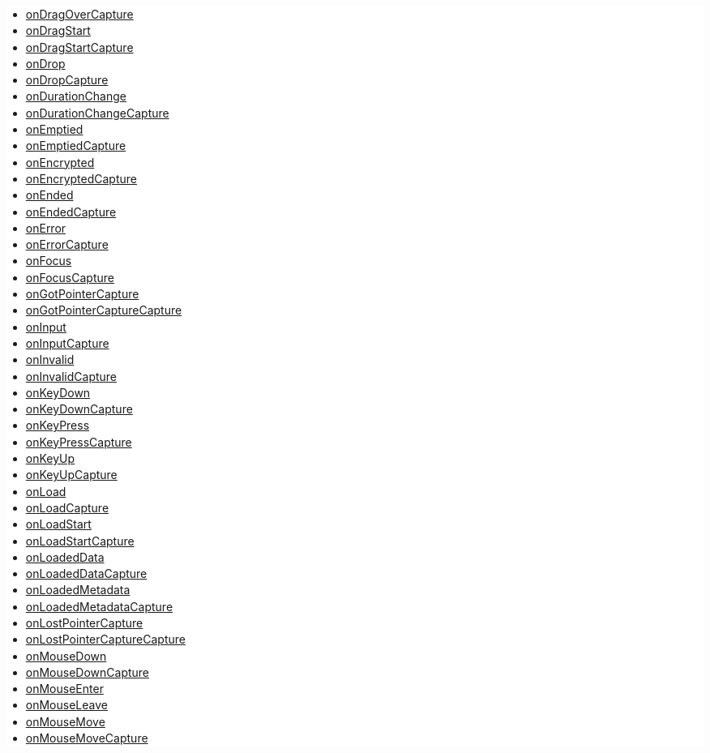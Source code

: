 - [onDragOverCapture](components_GraphEditor_DataEditor._internal_.InputLabelProps.md#ondragovercapture)
- [onDragStart](components_GraphEditor_DataEditor._internal_.InputLabelProps.md#ondragstart)
- [onDragStartCapture](components_GraphEditor_DataEditor._internal_.InputLabelProps.md#ondragstartcapture)
- [onDrop](components_GraphEditor_DataEditor._internal_.InputLabelProps.md#ondrop)
- [onDropCapture](components_GraphEditor_DataEditor._internal_.InputLabelProps.md#ondropcapture)
- [onDurationChange](components_GraphEditor_DataEditor._internal_.InputLabelProps.md#ondurationchange)
- [onDurationChangeCapture](components_GraphEditor_DataEditor._internal_.InputLabelProps.md#ondurationchangecapture)
- [onEmptied](components_GraphEditor_DataEditor._internal_.InputLabelProps.md#onemptied)
- [onEmptiedCapture](components_GraphEditor_DataEditor._internal_.InputLabelProps.md#onemptiedcapture)
- [onEncrypted](components_GraphEditor_DataEditor._internal_.InputLabelProps.md#onencrypted)
- [onEncryptedCapture](components_GraphEditor_DataEditor._internal_.InputLabelProps.md#onencryptedcapture)
- [onEnded](components_GraphEditor_DataEditor._internal_.InputLabelProps.md#onended)
- [onEndedCapture](components_GraphEditor_DataEditor._internal_.InputLabelProps.md#onendedcapture)
- [onError](components_GraphEditor_DataEditor._internal_.InputLabelProps.md#onerror)
- [onErrorCapture](components_GraphEditor_DataEditor._internal_.InputLabelProps.md#onerrorcapture)
- [onFocus](components_GraphEditor_DataEditor._internal_.InputLabelProps.md#onfocus)
- [onFocusCapture](components_GraphEditor_DataEditor._internal_.InputLabelProps.md#onfocuscapture)
- [onGotPointerCapture](components_GraphEditor_DataEditor._internal_.InputLabelProps.md#ongotpointercapture)
- [onGotPointerCaptureCapture](components_GraphEditor_DataEditor._internal_.InputLabelProps.md#ongotpointercapturecapture)
- [onInput](components_GraphEditor_DataEditor._internal_.InputLabelProps.md#oninput)
- [onInputCapture](components_GraphEditor_DataEditor._internal_.InputLabelProps.md#oninputcapture)
- [onInvalid](components_GraphEditor_DataEditor._internal_.InputLabelProps.md#oninvalid)
- [onInvalidCapture](components_GraphEditor_DataEditor._internal_.InputLabelProps.md#oninvalidcapture)
- [onKeyDown](components_GraphEditor_DataEditor._internal_.InputLabelProps.md#onkeydown)
- [onKeyDownCapture](components_GraphEditor_DataEditor._internal_.InputLabelProps.md#onkeydowncapture)
- [onKeyPress](components_GraphEditor_DataEditor._internal_.InputLabelProps.md#onkeypress)
- [onKeyPressCapture](components_GraphEditor_DataEditor._internal_.InputLabelProps.md#onkeypresscapture)
- [onKeyUp](components_GraphEditor_DataEditor._internal_.InputLabelProps.md#onkeyup)
- [onKeyUpCapture](components_GraphEditor_DataEditor._internal_.InputLabelProps.md#onkeyupcapture)
- [onLoad](components_GraphEditor_DataEditor._internal_.InputLabelProps.md#onload)
- [onLoadCapture](components_GraphEditor_DataEditor._internal_.InputLabelProps.md#onloadcapture)
- [onLoadStart](components_GraphEditor_DataEditor._internal_.InputLabelProps.md#onloadstart)
- [onLoadStartCapture](components_GraphEditor_DataEditor._internal_.InputLabelProps.md#onloadstartcapture)
- [onLoadedData](components_GraphEditor_DataEditor._internal_.InputLabelProps.md#onloadeddata)
- [onLoadedDataCapture](components_GraphEditor_DataEditor._internal_.InputLabelProps.md#onloadeddatacapture)
- [onLoadedMetadata](components_GraphEditor_DataEditor._internal_.InputLabelProps.md#onloadedmetadata)
- [onLoadedMetadataCapture](components_GraphEditor_DataEditor._internal_.InputLabelProps.md#onloadedmetadatacapture)
- [onLostPointerCapture](components_GraphEditor_DataEditor._internal_.InputLabelProps.md#onlostpointercapture)
- [onLostPointerCaptureCapture](components_GraphEditor_DataEditor._internal_.InputLabelProps.md#onlostpointercapturecapture)
- [onMouseDown](components_GraphEditor_DataEditor._internal_.InputLabelProps.md#onmousedown)
- [onMouseDownCapture](components_GraphEditor_DataEditor._internal_.InputLabelProps.md#onmousedowncapture)
- [onMouseEnter](components_GraphEditor_DataEditor._internal_.InputLabelProps.md#onmouseenter)
- [onMouseLeave](components_GraphEditor_DataEditor._internal_.InputLabelProps.md#onmouseleave)
- [onMouseMove](components_GraphEditor_DataEditor._internal_.InputLabelProps.md#onmousemove)
- [onMouseMoveCapture](components_GraphEditor_DataEditor._internal_.InputLabelProps.md#onmousemovecapture)